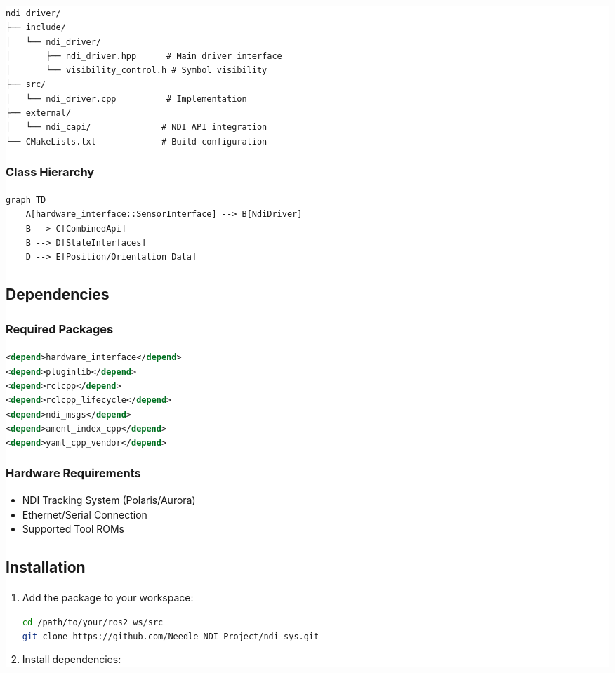 ```plaintext
ndi_driver/
├── include/
│   └── ndi_driver/
│       ├── ndi_driver.hpp      # Main driver interface
│       └── visibility_control.h # Symbol visibility
├── src/
│   └── ndi_driver.cpp          # Implementation
├── external/
│   └── ndi_capi/              # NDI API integration
└── CMakeLists.txt             # Build configuration
```

### Class Hierarchy

```mermaid
graph TD
    A[hardware_interface::SensorInterface] --> B[NdiDriver]
    B --> C[CombinedApi]
    B --> D[StateInterfaces]
    D --> E[Position/Orientation Data]
```

## Dependencies

### Required Packages

```xml
<depend>hardware_interface</depend>
<depend>pluginlib</depend>
<depend>rclcpp</depend>
<depend>rclcpp_lifecycle</depend>
<depend>ndi_msgs</depend>
<depend>ament_index_cpp</depend>
<depend>yaml_cpp_vendor</depend>
```

### Hardware Requirements

- NDI Tracking System (Polaris/Aurora)
- Ethernet/Serial Connection
- Supported Tool ROMs

## Installation

1. Add the package to your workspace:

    ```bash
    cd /path/to/your/ros2_ws/src
    git clone https://github.com/Needle-NDI-Project/ndi_sys.git
    ```

2. Install dependencies:
